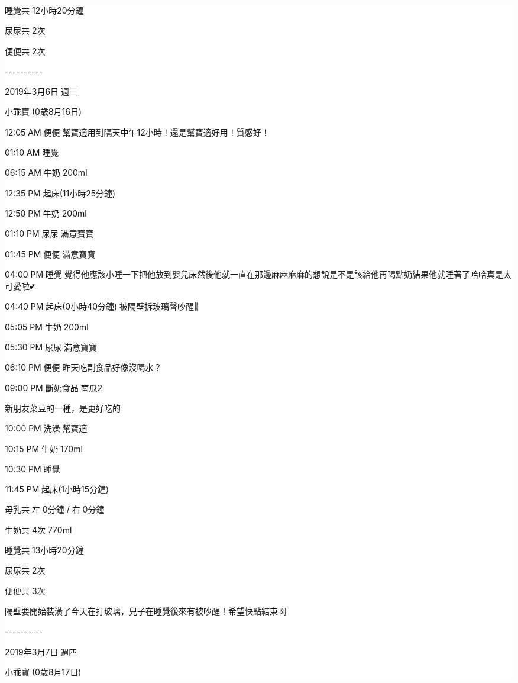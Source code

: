 睡覺共 12小時20分鐘

尿尿共 2次

便便共 2次

\----------

2019年3月6日 週三

小乖寶 (0歳8月16日)

12:05 AM 便便 幫寶適用到隔天中午12小時！還是幫寶適好用！質感好！

01:10 AM 睡覺 

06:15 AM 牛奶 200ml 

12:35 PM 起床(11小時25分鐘) 

12:50 PM 牛奶 200ml 

01:10 PM 尿尿 滿意寶寶

01:45 PM 便便 滿意寶寶

04:00 PM 睡覺 覺得他應該小睡一下把他放到嬰兒床然後他就一直在那邊麻麻麻麻的想說是不是該給他再喝點奶結果他就睡著了哈哈真是太可愛啦💕

04:40 PM 起床(0小時40分鐘) 被隔壁拆玻璃聲吵醒😤

05:05 PM 牛奶 200ml 

05:30 PM 尿尿 滿意寶寶

06:10 PM 便便 昨天吃副食品好像沒喝水？

09:00 PM 斷奶食品 南瓜2

新朋友菜豆的一種，是更好吃的

10:00 PM 洗澡 幫寶適

10:15 PM 牛奶 170ml 

10:30 PM 睡覺 

11:45 PM 起床(1小時15分鐘) 

母乳共 左 0分鐘 / 右 0分鐘

牛奶共 4次 770ml

睡覺共 13小時20分鐘

尿尿共 2次

便便共 3次

隔壁要開始裝潢了今天在打玻璃，兒子在睡覺後來有被吵醒！希望快點結束啊

\----------

2019年3月7日 週四

小乖寶 (0歳8月17日)
